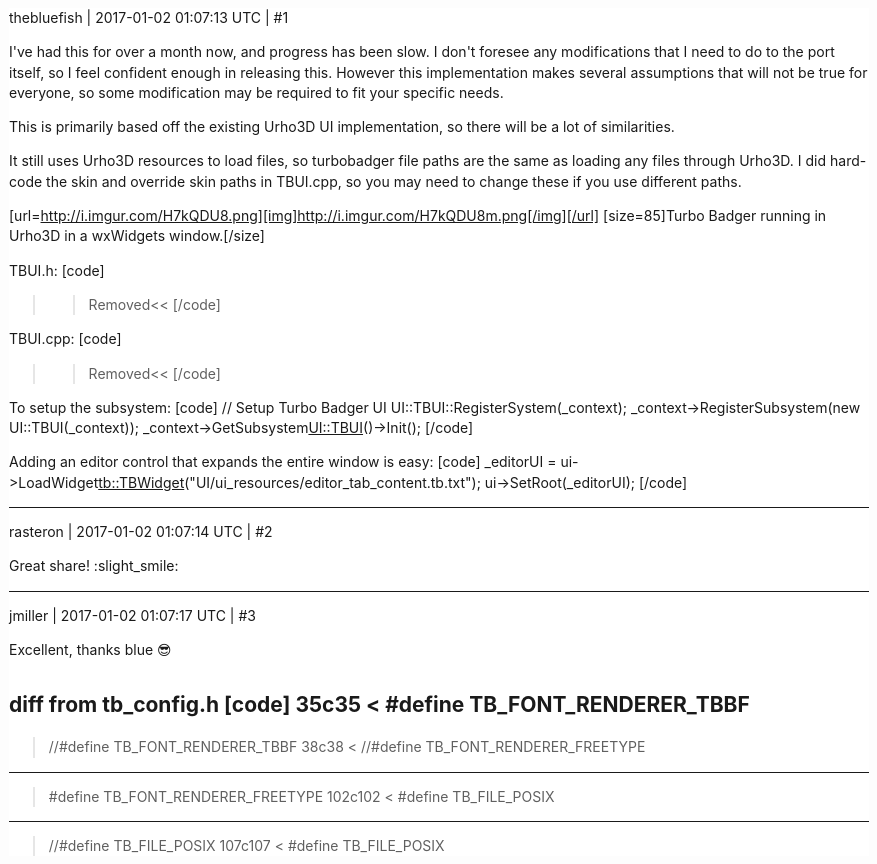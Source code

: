 thebluefish | 2017-01-02 01:07:13 UTC | #1

I've had this for over a month now, and progress has been slow. I don't foresee any modifications that I need to do to the port itself, so I feel confident enough in releasing this. However this implementation makes several assumptions that will not be true for everyone, so some modification may be required to fit your specific needs.

This is primarily based off the existing Urho3D UI implementation, so there will be a lot of similarities.

It still uses Urho3D resources to load files, so turbobadger file paths are the same as loading any files through Urho3D. I did hard-code the skin and override skin paths in TBUI.cpp, so you may need to change these if you use different paths.

[url=http://i.imgur.com/H7kQDU8.png][img]http://i.imgur.com/H7kQDU8m.png[/img][/url]
[size=85]Turbo Badger running in Urho3D in a wxWidgets window.[/size]


TBUI.h:
[code]
>>Removed<<
[/code]

TBUI.cpp:
[code]
>>Removed<<
[/code]

To setup the subsystem:
[code]
// Setup Turbo Badger UI
UI::TBUI::RegisterSystem(_context);
_context->RegisterSubsystem(new UI::TBUI(_context));
_context->GetSubsystem<UI::TBUI>()->Init();
[/code]

Adding an editor control that expands the entire window is easy:
[code]
_editorUI = ui->LoadWidget<tb::TBWidget>("UI/ui_resources/editor_tab_content.tb.txt");
ui->SetRoot(_editorUI);
[/code]

-------------------------

rasteron | 2017-01-02 01:07:14 UTC | #2

Great share! :slight_smile:

-------------------------

jmiller | 2017-01-02 01:07:17 UTC | #3

Excellent, thanks blue :sunglasses:

diff from tb_config.h
[code]
35c35
< #define TB_FONT_RENDERER_TBBF
---
> //#define TB_FONT_RENDERER_TBBF
38c38
< //#define TB_FONT_RENDERER_FREETYPE
---
> #define TB_FONT_RENDERER_FREETYPE
102c102
< #define TB_FILE_POSIX
---
> //#define TB_FILE_POSIX
107c107
< #define TB_FILE_POSIX